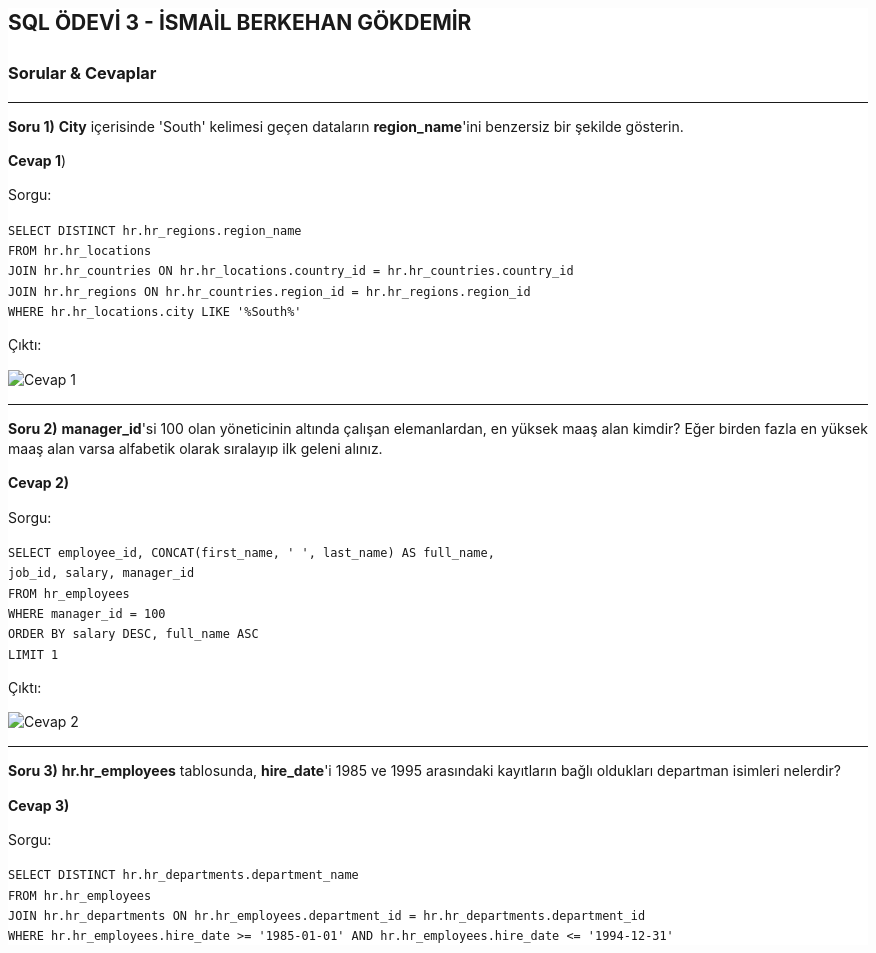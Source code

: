 ## SQL ÖDEVİ 3 - İSMAİL BERKEHAN GÖKDEMİR

### Sorular & Cevaplar

-----

**Soru 1)** **City** içerisinde 'South' kelimesi geçen dataların **region_name**'ini benzersiz bir şekilde gösterin.

**Cevap 1**)

Sorgu:

```postgresql
SELECT DISTINCT hr.hr_regions.region_name
FROM hr.hr_locations
JOIN hr.hr_countries ON hr.hr_locations.country_id = hr.hr_countries.country_id
JOIN hr.hr_regions ON hr.hr_countries.region_id = hr.hr_regions.region_id
WHERE hr.hr_locations.city LIKE '%South%'
```

Çıktı:

![Cevap 1](https://images2.imgbox.com/ce/6f/1kE2B4Mo_o.jpg)

-----

**Soru 2)** **manager_id**'si 100 olan yöneticinin altında çalışan elemanlardan, en yüksek maaş alan kimdir? Eğer birden fazla en yüksek maaş alan varsa alfabetik olarak sıralayıp ilk geleni alınız.

**Cevap 2)**

Sorgu:

```postgresql
SELECT employee_id, CONCAT(first_name, ' ', last_name) AS full_name,
job_id, salary, manager_id
FROM hr_employees
WHERE manager_id = 100
ORDER BY salary DESC, full_name ASC
LIMIT 1
```

Çıktı:

![Cevap 2](https://images2.imgbox.com/c2/1a/Y48p6Thi_o.jpg)

-----

**Soru 3)** **hr.hr_employees** tablosunda, **hire_date**'i 1985 ve 1995 arasındaki kayıtların bağlı oldukları departman isimleri nelerdir?

**Cevap 3)**

Sorgu:

```postgresql
SELECT DISTINCT hr.hr_departments.department_name
FROM hr.hr_employees
JOIN hr.hr_departments ON hr.hr_employees.department_id = hr.hr_departments.department_id
WHERE hr.hr_employees.hire_date >= '1985-01-01' AND hr.hr_employees.hire_date <= '1994-12-31'
```
